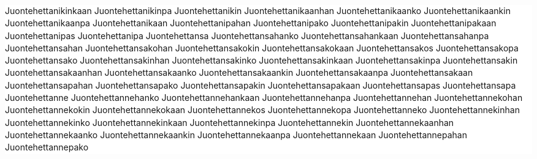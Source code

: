 Juontehettanikinkaan
Juontehettanikinpa
Juontehettanikin
Juontehettanikaanhan
Juontehettanikaanko
Juontehettanikaankin
Juontehettanikaanpa
Juontehettanikaan
Juontehettanipahan
Juontehettanipako
Juontehettanipakin
Juontehettanipakaan
Juontehettanipas
Juontehettanipa
Juontehettansa
Juontehettansahanko
Juontehettansahankaan
Juontehettansahanpa
Juontehettansahan
Juontehettansakohan
Juontehettansakokin
Juontehettansakokaan
Juontehettansakos
Juontehettansakopa
Juontehettansako
Juontehettansakinhan
Juontehettansakinko
Juontehettansakinkaan
Juontehettansakinpa
Juontehettansakin
Juontehettansakaanhan
Juontehettansakaanko
Juontehettansakaankin
Juontehettansakaanpa
Juontehettansakaan
Juontehettansapahan
Juontehettansapako
Juontehettansapakin
Juontehettansapakaan
Juontehettansapas
Juontehettansapa
Juontehettanne
Juontehettannehanko
Juontehettannehankaan
Juontehettannehanpa
Juontehettannehan
Juontehettannekohan
Juontehettannekokin
Juontehettannekokaan
Juontehettannekos
Juontehettannekopa
Juontehettanneko
Juontehettannekinhan
Juontehettannekinko
Juontehettannekinkaan
Juontehettannekinpa
Juontehettannekin
Juontehettannekaanhan
Juontehettannekaanko
Juontehettannekaankin
Juontehettannekaanpa
Juontehettannekaan
Juontehettannepahan
Juontehettannepako